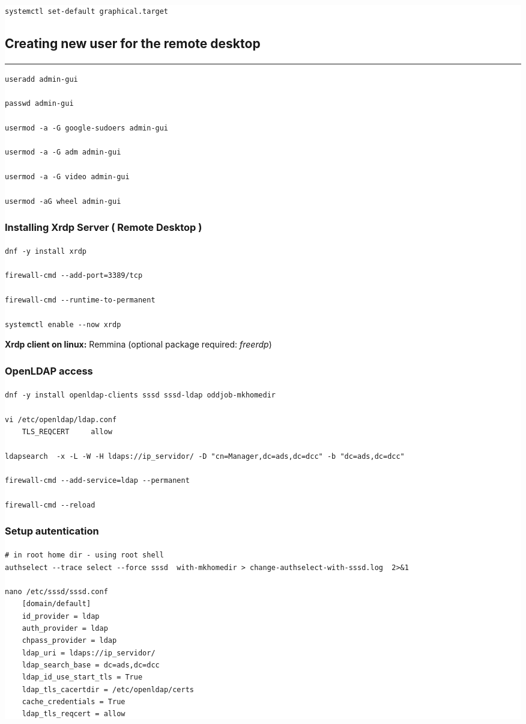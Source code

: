     systemctl set-default graphical.target 

## Creating new user for the remote desktop
------------

    useradd admin-gui

    passwd admin-gui

    usermod -a -G google-sudoers admin-gui

    usermod -a -G adm admin-gui

    usermod -a -G video admin-gui

    usermod -aG wheel admin-gui


### Installing Xrdp Server ( Remote Desktop )

    dnf -y install xrdp

    firewall-cmd --add-port=3389/tcp 

    firewall-cmd --runtime-to-permanent 

    systemctl enable --now xrdp 

**Xrdp client on linux:** Remmina (optional package required: *freerdp*)

### OpenLDAP access

    dnf -y install openldap-clients sssd sssd-ldap oddjob-mkhomedir 

    vi /etc/openldap/ldap.conf
        TLS_REQCERT     allow
    
    ldapsearch  -x -L -W -H ldaps://ip_servidor/ -D "cn=Manager,dc=ads,dc=dcc" -b "dc=ads,dc=dcc" 

    firewall-cmd --add-service=ldap --permanent 

    firewall-cmd --reload 

### Setup autentication

    # in root home dir - using root shell
    authselect --trace select --force sssd  with-mkhomedir > change-authselect-with-sssd.log  2>&1

    nano /etc/sssd/sssd.conf
        [domain/default]
        id_provider = ldap
        auth_provider = ldap
        chpass_provider = ldap
        ldap_uri = ldaps://ip_servidor/
        ldap_search_base = dc=ads,dc=dcc
        ldap_id_use_start_tls = True
        ldap_tls_cacertdir = /etc/openldap/certs
        cache_credentials = True
        ldap_tls_reqcert = allow
